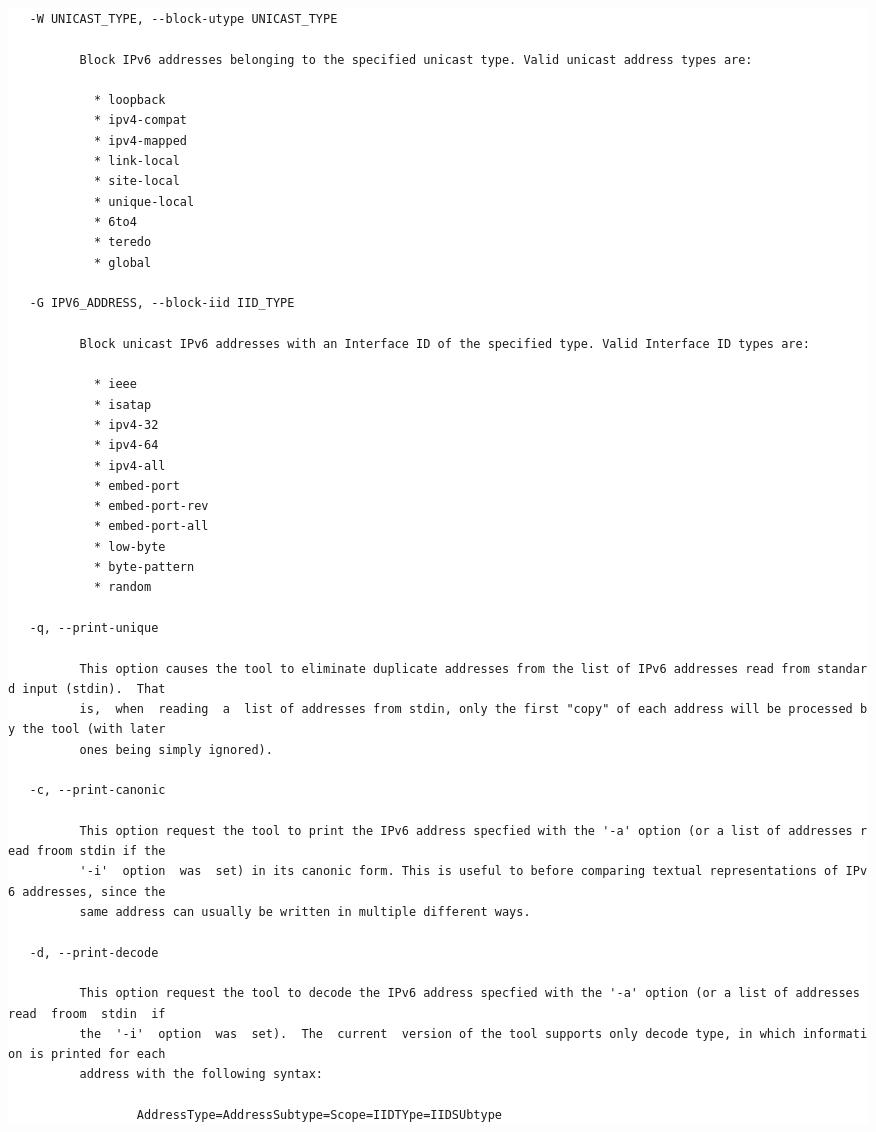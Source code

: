        -W UNICAST_TYPE, --block-utype UNICAST_TYPE

              Block IPv6 addresses belonging to the specified unicast type. Valid unicast address types are:

                * loopback
                * ipv4-compat
                * ipv4-mapped
                * link-local
                * site-local
                * unique-local
                * 6to4
                * teredo
                * global

       -G IPV6_ADDRESS, --block-iid IID_TYPE

              Block unicast IPv6 addresses with an Interface ID of the specified type. Valid Interface ID types are:

                * ieee
                * isatap
                * ipv4-32
                * ipv4-64
                * ipv4-all
                * embed-port
                * embed-port-rev
                * embed-port-all
                * low-byte
                * byte-pattern
                * random

       -q, --print-unique

              This option causes the tool to eliminate duplicate addresses from the list of IPv6 addresses read from standard input (stdin).  That
              is,  when  reading  a  list of addresses from stdin, only the first "copy" of each address will be processed by the tool (with later
              ones being simply ignored).

       -c, --print-canonic

              This option request the tool to print the IPv6 address specfied with the '-a' option (or a list of addresses read froom stdin if the
              '-i'  option  was  set) in its canonic form. This is useful to before comparing textual representations of IPv6 addresses, since the
              same address can usually be written in multiple different ways.

       -d, --print-decode

              This option request the tool to decode the IPv6 address specfied with the '-a' option (or a list of addresses read  froom  stdin  if
              the  '-i'  option  was  set).  The  current  version of the tool supports only decode type, in which information is printed for each
              address with the following syntax:

                      AddressType=AddressSubtype=Scope=IIDTYpe=IIDSUbtype
